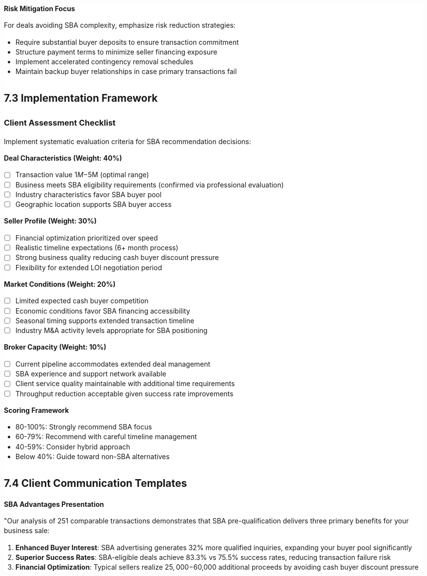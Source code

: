 **Risk Mitigation Focus**

For deals avoiding SBA complexity, emphasize risk reduction strategies:
- Require substantial buyer deposits to ensure transaction commitment
- Structure payment terms to minimize seller financing exposure
- Implement accelerated contingency removal schedules
- Maintain backup buyer relationships in case primary transactions fail

## 7.3 Implementation Framework

### Client Assessment Checklist

Implement systematic evaluation criteria for SBA recommendation decisions:

**Deal Characteristics (Weight: 40%)**
- [ ] Transaction value $1M-$5M (optimal range)
- [ ] Business meets SBA eligibility requirements (confirmed via professional evaluation)  
- [ ] Industry characteristics favor SBA buyer pool
- [ ] Geographic location supports SBA buyer access

**Seller Profile (Weight: 30%)**
- [ ] Financial optimization prioritized over speed
- [ ] Realistic timeline expectations (6+ month process)
- [ ] Strong business quality reducing cash buyer discount pressure
- [ ] Flexibility for extended LOI negotiation period

**Market Conditions (Weight: 20%)**
- [ ] Limited expected cash buyer competition
- [ ] Economic conditions favor SBA financing accessibility
- [ ] Seasonal timing supports extended transaction timeline
- [ ] Industry M&A activity levels appropriate for SBA positioning

**Broker Capacity (Weight: 10%)**
- [ ] Current pipeline accommodates extended deal management
- [ ] SBA experience and support network available
- [ ] Client service quality maintainable with additional time requirements
- [ ] Throughput reduction acceptable given success rate improvements

**Scoring Framework**
- 80-100%: Strongly recommend SBA focus
- 60-79%: Recommend with careful timeline management
- 40-59%: Consider hybrid approach
- Below 40%: Guide toward non-SBA alternatives

## 7.4 Client Communication Templates

**SBA Advantages Presentation**

"Our analysis of 251 comparable transactions demonstrates that SBA pre-qualification delivers three primary benefits for your business sale:

1. **Enhanced Buyer Interest**: SBA advertising generates 32% more qualified inquiries, expanding your buyer pool significantly
2. **Superior Success Rates**: SBA-eligible deals achieve 83.3% vs 75.5% success rates, reducing transaction failure risk
3. **Financial Optimization**: Typical sellers realize $25,000-$60,000 additional proceeds by avoiding cash buyer discount pressure
